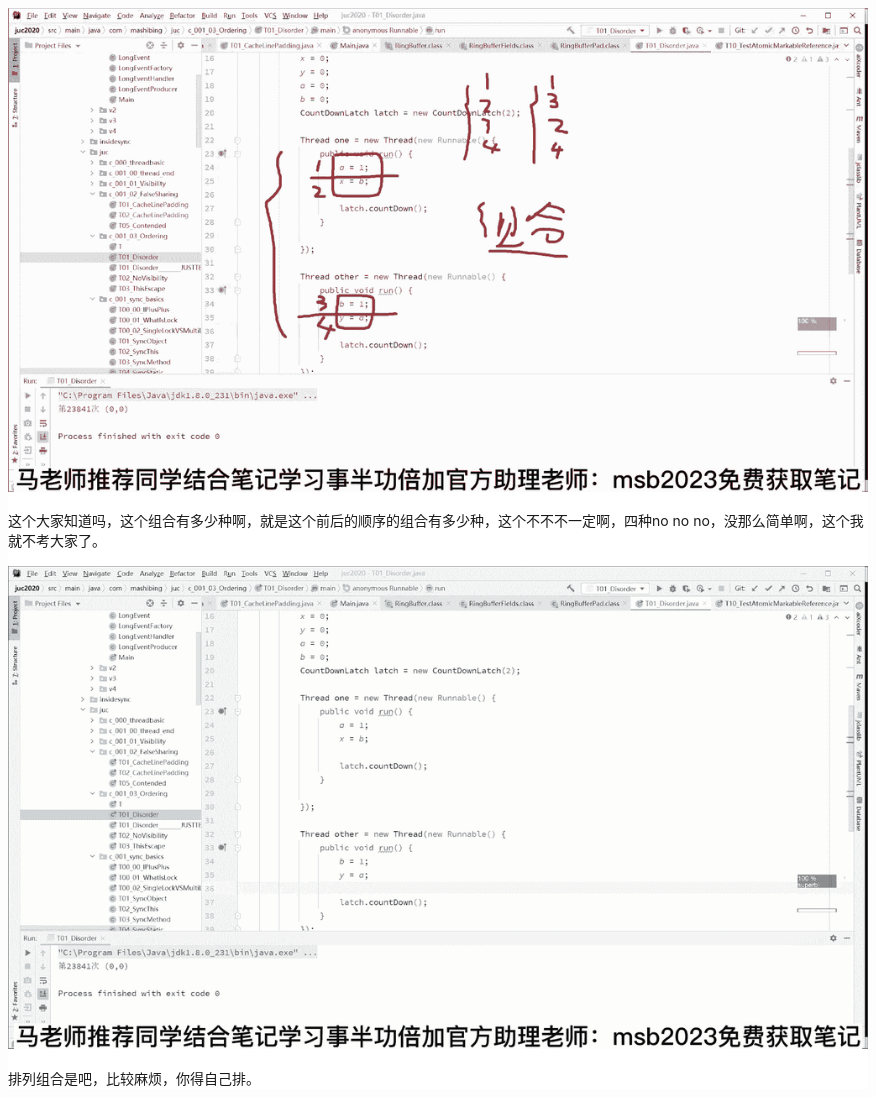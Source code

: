 ![](img/a8ed59bcf231c716b2fb75a9c6d028d5_39.png)

这个大家知道吗，这个组合有多少种啊，就是这个前后的顺序的组合有多少种，这个不不不一定啊，四种no no no，没那么简单啊，这个我就不考大家了。



![](img/a8ed59bcf231c716b2fb75a9c6d028d5_41.png)

排列组合是吧，比较麻烦，你得自己排。